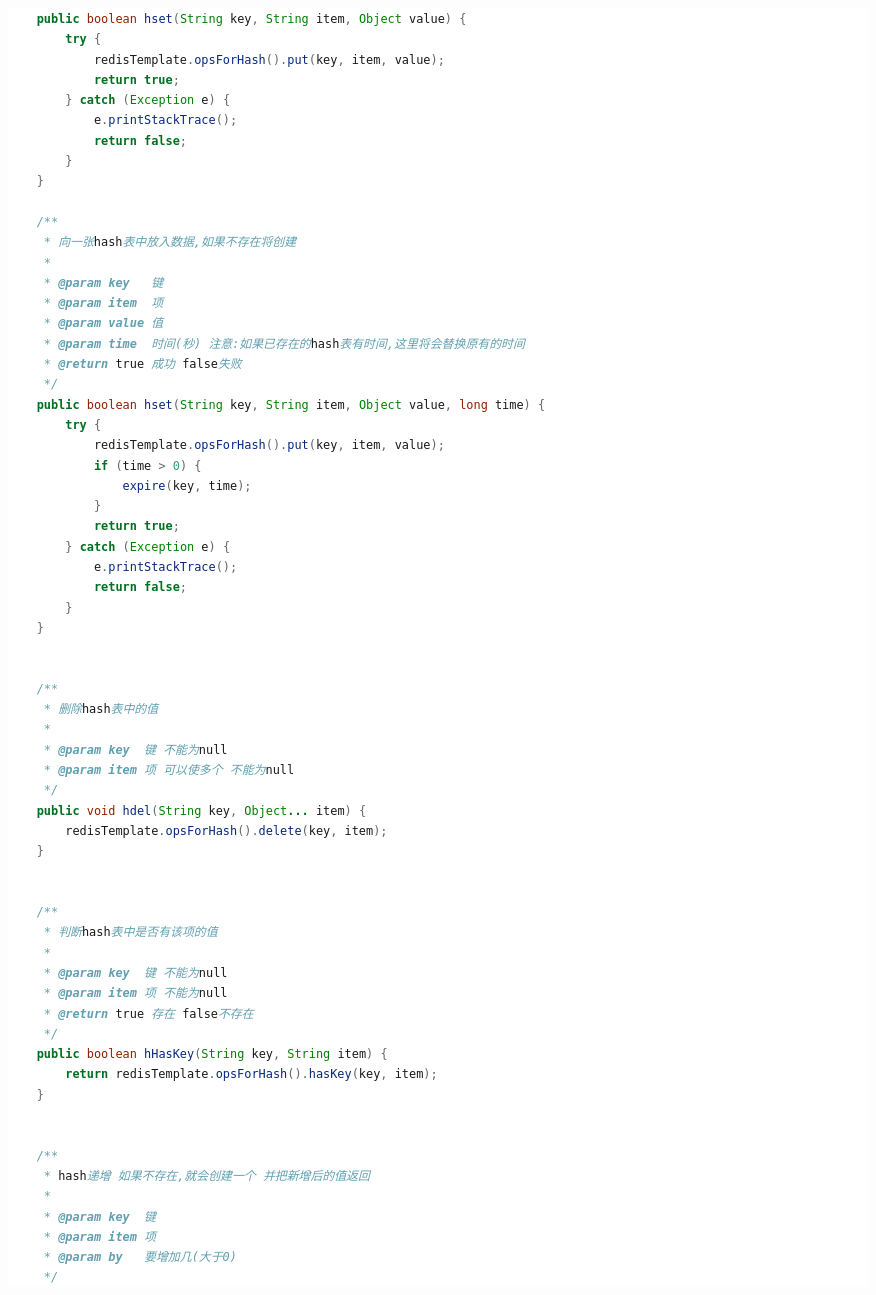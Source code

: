```java
    public boolean hset(String key, String item, Object value) {
        try {
            redisTemplate.opsForHash().put(key, item, value);
            return true;
        } catch (Exception e) {
            e.printStackTrace();
            return false;
        }
    }

    /**
     * 向一张hash表中放入数据,如果不存在将创建
     *
     * @param key   键
     * @param item  项
     * @param value 值
     * @param time  时间(秒) 注意:如果已存在的hash表有时间,这里将会替换原有的时间
     * @return true 成功 false失败
     */
    public boolean hset(String key, String item, Object value, long time) {
        try {
            redisTemplate.opsForHash().put(key, item, value);
            if (time > 0) {
                expire(key, time);
            }
            return true;
        } catch (Exception e) {
            e.printStackTrace();
            return false;
        }
    }


    /**
     * 删除hash表中的值
     *
     * @param key  键 不能为null
     * @param item 项 可以使多个 不能为null
     */
    public void hdel(String key, Object... item) {
        redisTemplate.opsForHash().delete(key, item);
    }


    /**
     * 判断hash表中是否有该项的值
     *
     * @param key  键 不能为null
     * @param item 项 不能为null
     * @return true 存在 false不存在
     */
    public boolean hHasKey(String key, String item) {
        return redisTemplate.opsForHash().hasKey(key, item);
    }


    /**
     * hash递增 如果不存在,就会创建一个 并把新增后的值返回
     *
     * @param key  键
     * @param item 项
     * @param by   要增加几(大于0)
     */
```